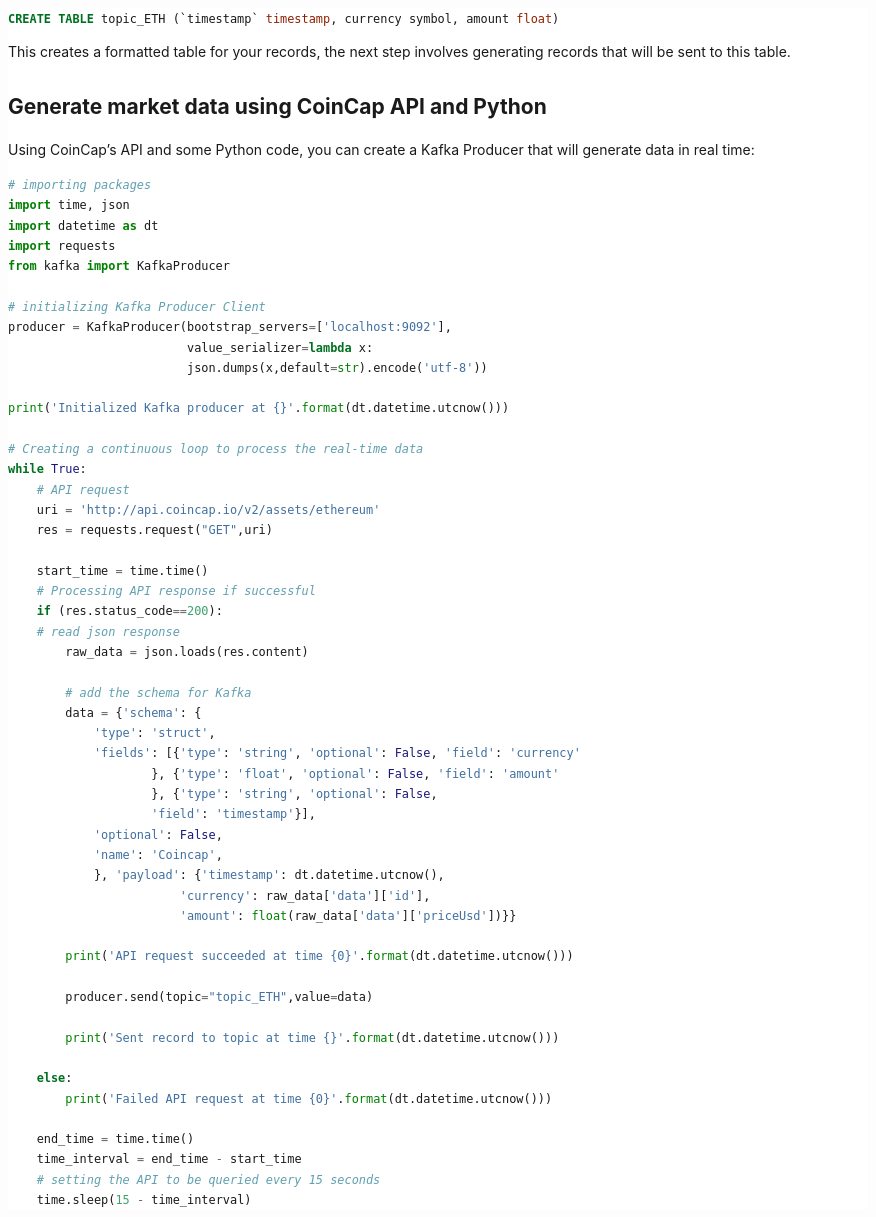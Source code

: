 ```sql
CREATE TABLE topic_ETH (`timestamp` timestamp, currency symbol, amount float)
```

This creates a formatted table for your records, the next step involves
generating records that will be sent to this table.

## Generate market data using CoinCap API and Python

Using CoinCap’s API and some Python code, you can create a Kafka Producer that
will generate data in real time:

```python
# importing packages
import time, json
import datetime as dt
import requests
from kafka import KafkaProducer

# initializing Kafka Producer Client
producer = KafkaProducer(bootstrap_servers=['localhost:9092'],
                         value_serializer=lambda x:
                         json.dumps(x,default=str).encode('utf-8'))

print('Initialized Kafka producer at {}'.format(dt.datetime.utcnow()))

# Creating a continuous loop to process the real-time data
while True:
    # API request
    uri = 'http://api.coincap.io/v2/assets/ethereum'
    res = requests.request("GET",uri)

    start_time = time.time()
    # Processing API response if successful
    if (res.status_code==200):
    # read json response
        raw_data = json.loads(res.content)

        # add the schema for Kafka
        data = {'schema': {
            'type': 'struct',
            'fields': [{'type': 'string', 'optional': False, 'field': 'currency'
                    }, {'type': 'float', 'optional': False, 'field': 'amount'
                    }, {'type': 'string', 'optional': False,
                    'field': 'timestamp'}],
            'optional': False,
            'name': 'Coincap',
            }, 'payload': {'timestamp': dt.datetime.utcnow(),
                        'currency': raw_data['data']['id'],
                        'amount': float(raw_data['data']['priceUsd'])}}

        print('API request succeeded at time {0}'.format(dt.datetime.utcnow()))

        producer.send(topic="topic_ETH",value=data)

        print('Sent record to topic at time {}'.format(dt.datetime.utcnow()))

    else:
        print('Failed API request at time {0}'.format(dt.datetime.utcnow()))

    end_time = time.time()
    time_interval = end_time - start_time
    # setting the API to be queried every 15 seconds
    time.sleep(15 - time_interval)
```